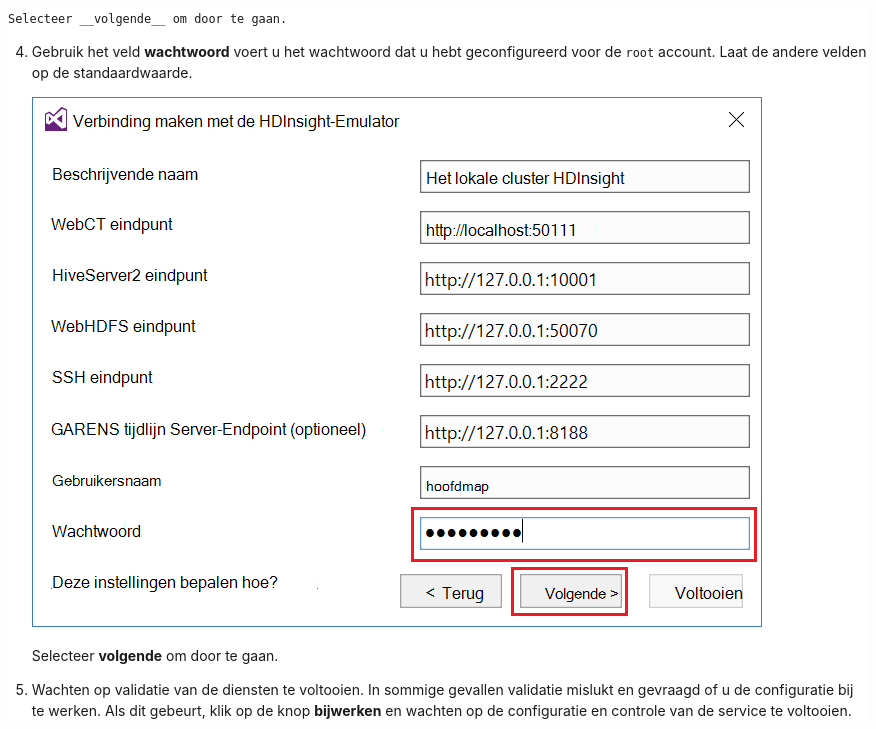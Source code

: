     Selecteer __volgende__ om door te gaan.

4. Gebruik het veld __wachtwoord__ voert u het wachtwoord dat u hebt geconfigureerd voor de `root` account. Laat de andere velden op de standaardwaarde.

    ![Root-wachtwoord invoeren](./media/hdinsight-hadoop-emulator-visual-studio/enter-root-password.png)

    Selecteer __volgende__ om door te gaan.

5. Wachten op validatie van de diensten te voltooien. In sommige gevallen validatie mislukt en gevraagd of u de configuratie bij te werken. Als dit gebeurt, klik op de knop __bijwerken__ en wachten op de configuratie en controle van de service te voltooien.

